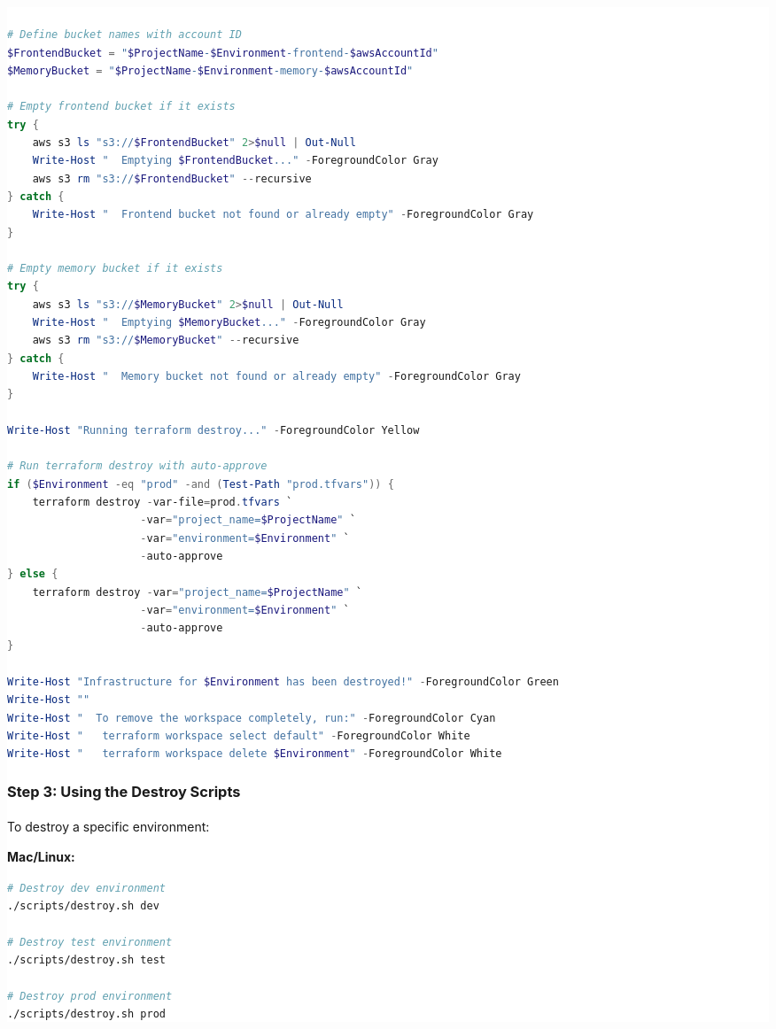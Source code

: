```powershell

# Define bucket names with account ID
$FrontendBucket = "$ProjectName-$Environment-frontend-$awsAccountId"
$MemoryBucket = "$ProjectName-$Environment-memory-$awsAccountId"

# Empty frontend bucket if it exists
try {
    aws s3 ls "s3://$FrontendBucket" 2>$null | Out-Null
    Write-Host "  Emptying $FrontendBucket..." -ForegroundColor Gray
    aws s3 rm "s3://$FrontendBucket" --recursive
} catch {
    Write-Host "  Frontend bucket not found or already empty" -ForegroundColor Gray
}

# Empty memory bucket if it exists
try {
    aws s3 ls "s3://$MemoryBucket" 2>$null | Out-Null
    Write-Host "  Emptying $MemoryBucket..." -ForegroundColor Gray
    aws s3 rm "s3://$MemoryBucket" --recursive
} catch {
    Write-Host "  Memory bucket not found or already empty" -ForegroundColor Gray
}

Write-Host "Running terraform destroy..." -ForegroundColor Yellow

# Run terraform destroy with auto-approve
if ($Environment -eq "prod" -and (Test-Path "prod.tfvars")) {
    terraform destroy -var-file=prod.tfvars `
                     -var="project_name=$ProjectName" `
                     -var="environment=$Environment" `
                     -auto-approve
} else {
    terraform destroy -var="project_name=$ProjectName" `
                     -var="environment=$Environment" `
                     -auto-approve
}

Write-Host "Infrastructure for $Environment has been destroyed!" -ForegroundColor Green
Write-Host ""
Write-Host "  To remove the workspace completely, run:" -ForegroundColor Cyan
Write-Host "   terraform workspace select default" -ForegroundColor White
Write-Host "   terraform workspace delete $Environment" -ForegroundColor White
```

### Step 3: Using the Destroy Scripts

To destroy a specific environment:

**Mac/Linux:**
```bash
# Destroy dev environment
./scripts/destroy.sh dev

# Destroy test environment
./scripts/destroy.sh test

# Destroy prod environment
./scripts/destroy.sh prod
```
